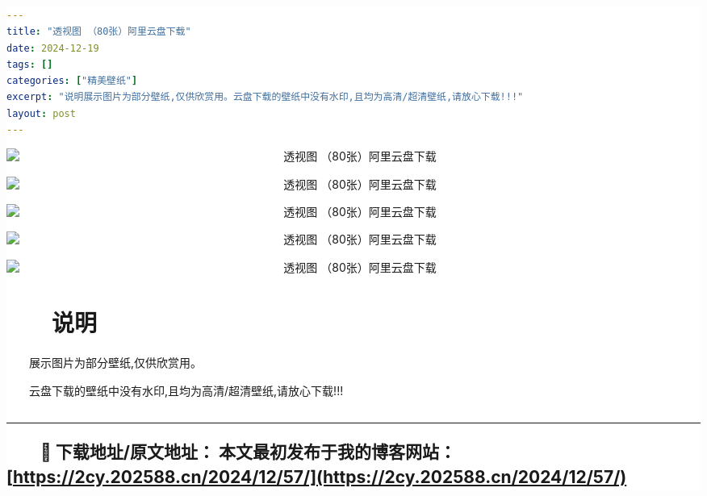 ```yaml
---
title: "透视图 （80张）阿里云盘下载"
date: 2024-12-19
tags: []
categories: ["精美壁纸"]
excerpt: "说明展示图片为部分壁纸,仅供欣赏用。云盘下载的壁纸中没有水印,且均为高清/超清壁纸,请放心下载!!!"
layout: post
---
```


 <div> <div></div><div><p style="text-align: center;"><img src="https://2cy.202588.cn//wp-content/uploads/2024/12/20241219_67642c842b9ef.webp" alt="透视图 （80张）阿里云盘下载" style="display:block; margin-left:auto; margin-right:auto;width:100%;height:auto;"></p><p style="text-align: center;"><img src="https://2cy.202588.cn//wp-content/uploads/2024/12/20241219_67642c84ae3de.webp" alt="透视图 （80张）阿里云盘下载" style="display:block; margin-left:auto; margin-right:auto;width:100%;height:auto;"></p><p style="text-align: center;"><img src="https://2cy.202588.cn//wp-content/uploads/2024/12/20241219_67642c86117a5.webp" alt="透视图 （80张）阿里云盘下载" style="display:block; margin-left:auto; margin-right:auto;width:100%;height:auto;"></p><p style="text-align: center;"><img src="https://2cy.202588.cn//wp-content/uploads/2024/12/20241219_67642c86652a9.webp" alt="透视图 （80张）阿里云盘下载" style="display:block; margin-left:auto; margin-right:auto;width:100%;height:auto;"></p><p style="text-align: center;"><img src="https://2cy.202588.cn//wp-content/uploads/2024/12/20241219_67642c86c4a72.webp" alt="透视图 （80张）阿里云盘下载" style="display:block; margin-left:auto; margin-right:auto;width:100%;height:auto;"></p><h1 style="text-indent: 2em; text-align: left;">说明</h1><p style="white-space: normal; text-indent: 2em; text-align: left;">展示图片为部分壁纸,仅供欣赏用。</p><p style="white-space: normal; text-indent: 2em; text-align: left;">云盘下载的壁纸中没有水印,且均为高清/超清壁纸,请放心下载!!!</p><h2 style="text-indent: 2em; text-align: left;">

---
📖 **下载地址/原文地址：** 本文最初发布于我的博客网站：[https://2cy.202588.cn/2024/12/57/](https://2cy.202588.cn/2024/12/57/)
